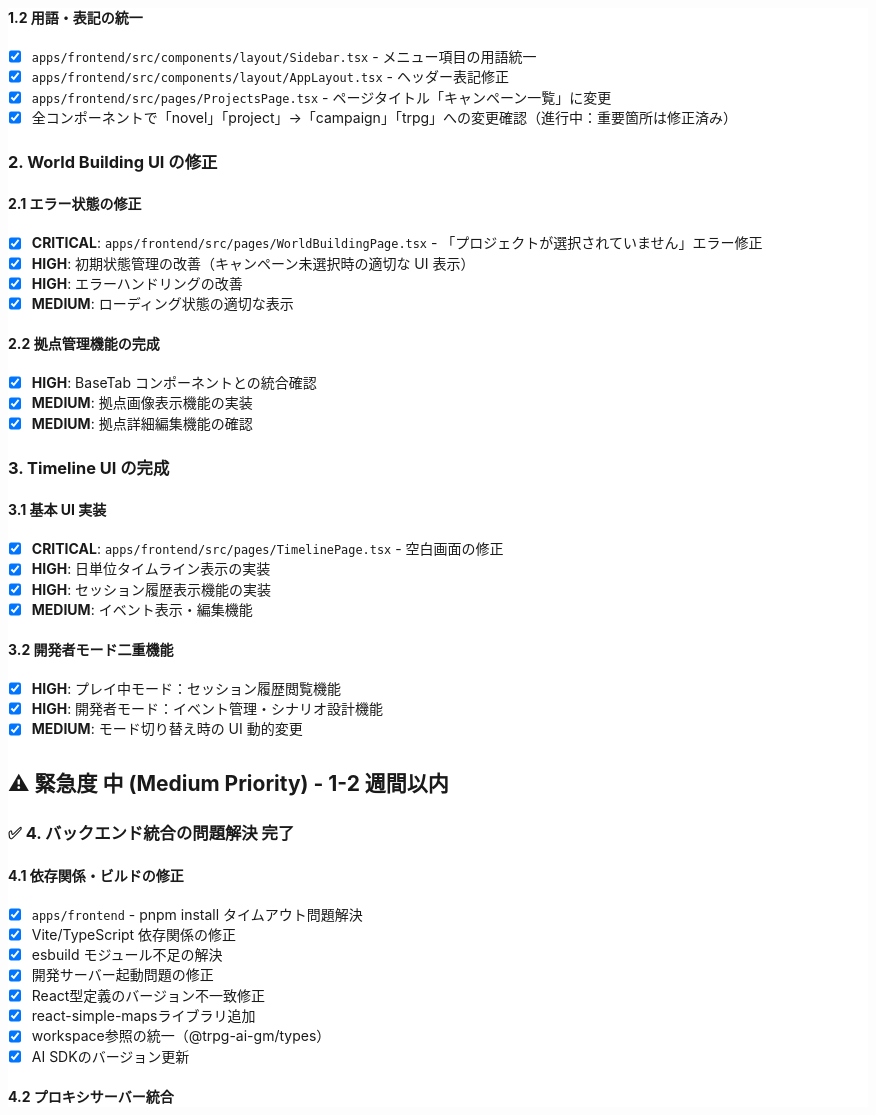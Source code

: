 #### 1.2 用語・表記の統一

- [x] `apps/frontend/src/components/layout/Sidebar.tsx` - メニュー項目の用語統一
- [x] `apps/frontend/src/components/layout/AppLayout.tsx` - ヘッダー表記修正
- [x] `apps/frontend/src/pages/ProjectsPage.tsx` - ページタイトル「キャンペーン一覧」に変更
- [x] 全コンポーネントで「novel」「project」→「campaign」「trpg」への変更確認（進行中：重要箇所は修正済み）

### 2. World Building UI の修正

#### 2.1 エラー状態の修正

- [x] **CRITICAL**: `apps/frontend/src/pages/WorldBuildingPage.tsx` - 「プロジェクトが選択されていません」エラー修正
- [x] **HIGH**: 初期状態管理の改善（キャンペーン未選択時の適切な UI 表示）
- [x] **HIGH**: エラーハンドリングの改善
- [x] **MEDIUM**: ローディング状態の適切な表示

#### 2.2 拠点管理機能の完成

- [x] **HIGH**: BaseTab コンポーネントとの統合確認
- [x] **MEDIUM**: 拠点画像表示機能の実装
- [x] **MEDIUM**: 拠点詳細編集機能の確認

### 3. Timeline UI の完成

#### 3.1 基本 UI 実装

- [x] **CRITICAL**: `apps/frontend/src/pages/TimelinePage.tsx` - 空白画面の修正
- [x] **HIGH**: 日単位タイムライン表示の実装
- [x] **HIGH**: セッション履歴表示機能の実装
- [x] **MEDIUM**: イベント表示・編集機能

#### 3.2 開発者モード二重機能

- [x] **HIGH**: プレイ中モード：セッション履歴閲覧機能
- [x] **HIGH**: 開発者モード：イベント管理・シナリオ設計機能
- [x] **MEDIUM**: モード切り替え時の UI 動的変更

## ⚠️ **緊急度 中 (Medium Priority) - 1-2 週間以内**

### ✅ 4. バックエンド統合の問題解決 **完了**

#### 4.1 依存関係・ビルドの修正

- [x] `apps/frontend` - pnpm install タイムアウト問題解決
- [x] Vite/TypeScript 依存関係の修正
- [x] esbuild モジュール不足の解決
- [x] 開発サーバー起動問題の修正
- [x] React型定義のバージョン不一致修正
- [x] react-simple-mapsライブラリ追加
- [x] workspace参照の統一（@trpg-ai-gm/types）
- [x] AI SDKのバージョン更新

#### 4.2 プロキシサーバー統合
